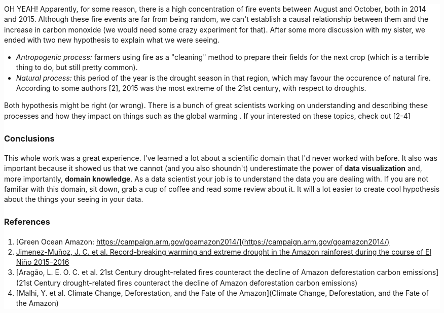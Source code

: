 </figure>

OH YEAH! Apparently, for some reason, there is a high concentration of fire events between
August and October, both in 2014 and 2015. Although these fire events are far from being
random, we can't establish a causal relationship between them and the increase in carbon
monoxide (we would need some crazy experiment for that). After some more discussion
with my sister, we ended with two new hypothesis to explain what we were seeing.

- *Antropogenic process:* farmers using fire as a "cleaning" method to prepare their 
fields for the next crop (which is a terrible thing to do, but still pretty common).
- *Natural process:* this period of the year is the drought season in that region, which may
favour the occurence of natural fire. According to some authors [2], 2015 was the most extreme
of the 21st century, with respect to droughts.

Both hypothesis might be right (or wrong). There is a bunch of great scientists working
on understanding and describing these processes and how they impact on things such as the global warming
. If your interested on these topics, check out [2-4]


### Conclusions
This whole work was a great experience. I've learned a lot about a scientific domain that I'd never
worked with before. It also was important because it showed us that we cannot (and you also shoundn't)
underestimate the power of **data visualization** and, more importantly, **domain knowledge**.
As a data scientist your job is to understand the data you are dealing with. If you are not familiar
with this domain, sit down, grab a cup of coffee and read some review about it. It will a lot easier
to create cool hypothesis about the things your seeing in your data.

### References

1. [Green Ocean Amazon: https://campaign.arm.gov/goamazon2014/](https://campaign.arm.gov/goamazon2014/)
2. [Jimenez-Muñoz, J. C. et al. Record-breaking warming and extreme drought in the Amazon rainforest during the course of El Niño 2015–2016](https://www.nature.com/articles/srep33130)
3. [Aragão, L. E. O. C. et al. 21st Century drought-related fires counteract the decline of Amazon deforestation carbon emissions](21st Century drought-related fires counteract the decline of Amazon deforestation carbon emissions)
4. [Malhi, Y. et al. Climate Change, Deforestation, and the Fate of the Amazon](Climate Change, Deforestation, and the Fate of the Amazon)
